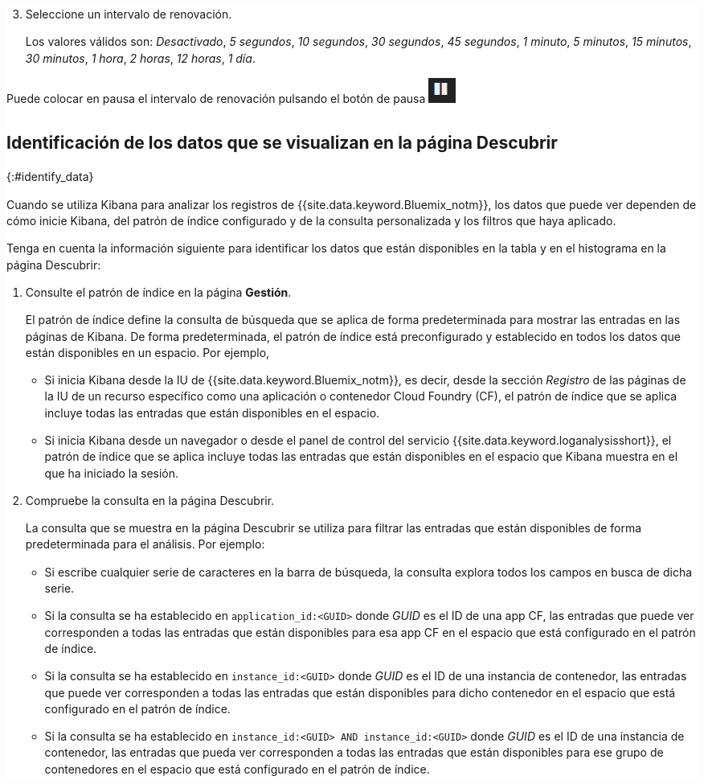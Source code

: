 3. Seleccione un intervalo de renovación.

    Los valores válidos son: *Desactivado*, *5 segundos*, *10 segundos*, *30 segundos*, *45 segundos*, *1 minuto*, *5 minutos*, *15 minutos*, *30 minutos*, *1 hora*, *2 horas*, *12 horas*, *1 día*. 

Puede colocar en pausa el intervalo de renovación pulsando el botón de pausa ![botón Pausa](images/auto_refresh_pause_icon.jpg "Pausa") 


## Identificación de los datos que se visualizan en la página Descubrir
{:#identify_data}

Cuando se utiliza Kibana para analizar los registros de {{site.data.keyword.Bluemix_notm}}, los datos que puede ver dependen de cómo inicie Kibana, del patrón de índice configurado y de la consulta personalizada y los filtros que haya aplicado.

Tenga en cuenta la información siguiente para identificar los datos que están disponibles en la tabla y en el histograma en la página Descubrir:

1. Consulte el patrón de índice en la página **Gestión**.

    El patrón de índice define la consulta de búsqueda que se aplica de forma predeterminada para mostrar las entradas en las páginas de Kibana. De forma predeterminada, el patrón de índice está preconfigurado y establecido en todos los datos que están disponibles en un espacio. Por ejemplo,

    * Si inicia Kibana desde la IU de {{site.data.keyword.Bluemix_notm}}, es decir, desde la sección *Registro* de las páginas de la IU de un recurso específico como una aplicación o contenedor Cloud Foundry (CF), el patrón de índice que se aplica incluye todas las entradas que están disponibles en el espacio.
    
    * Si inicia Kibana desde un navegador o desde el panel de control del servicio {{site.data.keyword.loganalysisshort}}, el patrón de índice que se aplica incluye todas las entradas que están disponibles en el espacio que Kibana muestra en el que ha iniciado la sesión.
        
2. Compruebe la consulta en la página Descubrir.  

    La consulta que se muestra en la página Descubrir se utiliza para filtrar las entradas que están disponibles de forma predeterminada para el análisis. Por ejemplo:

    * Si escribe cualquier serie de caracteres en la barra de búsqueda, la consulta explora todos los campos en busca de dicha serie.
    
    * Si la consulta se ha establecido en `application_id:<GUID>` donde *GUID* es el ID de una app CF, las entradas que puede ver corresponden a todas las entradas que están disponibles para esa app CF en el espacio que está configurado en el patrón de índice.
    
    * Si la consulta se ha establecido en `instance_id:<GUID>` donde *GUID* es el ID de una instancia de contenedor, las entradas que puede ver corresponden a todas las entradas que están disponibles para dicho contenedor en el espacio que está configurado en el patrón de índice.
    
    * Si la consulta se ha establecido en `instance_id:<GUID> AND instance_id:<GUID>` donde *GUID* es el ID de una instancia de contenedor, las entradas que pueda ver corresponden a todas las entradas que están disponibles para ese grupo de contenedores en el espacio que está configurado en el patrón de índice.
   